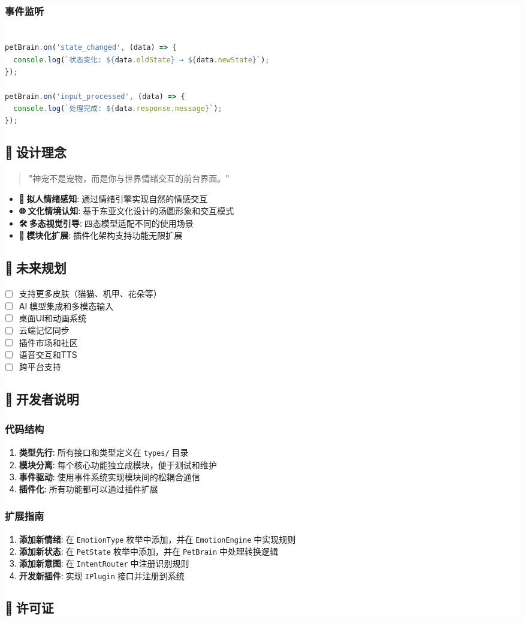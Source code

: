 ### 事件监听

```typescript

petBrain.on('state_changed', (data) => {
  console.log(`状态变化: ${data.oldState} → ${data.newState}`);
});

petBrain.on('input_processed', (data) => {
  console.log(`处理完成: ${data.response.message}`);
});

```

## 🎯 设计理念

> "神宠不是宠物，而是你与世界情绪交互的前台界面。"

- **🧠 拟人情绪感知**: 通过情绪引擎实现自然的情感交互
- **🌐 文化情境认知**: 基于东亚文化设计的汤圆形象和交互模式  
- **🛠️ 多态视觉引导**: 四态模型适配不同的使用场景
- **🔌 模块化扩展**: 插件化架构支持功能无限扩展

## 🔮 未来规划

- [ ] 支持更多皮肤（猫猫、机甲、花朵等）
- [ ] AI 模型集成和多模态输入
- [ ] 桌面UI和动画系统
- [ ] 云端记忆同步
- [ ] 插件市场和社区
- [ ] 语音交互和TTS
- [ ] 跨平台支持

## 📝 开发者说明

### 代码结构

1. **类型先行**: 所有接口和类型定义在 `types/` 目录
2. **模块分离**: 每个核心功能独立成模块，便于测试和维护
3. **事件驱动**: 使用事件系统实现模块间的松耦合通信
4. **插件化**: 所有功能都可以通过插件扩展

### 扩展指南

1. **添加新情绪**: 在 `EmotionType` 枚举中添加，并在 `EmotionEngine` 中实现规则
2. **添加新状态**: 在 `PetState` 枚举中添加，并在 `PetBrain` 中处理转换逻辑
3. **添加新意图**: 在 `IntentRouter` 中注册识别规则
4. **开发新插件**: 实现 `IPlugin` 接口并注册到系统

## 📄 许可证

